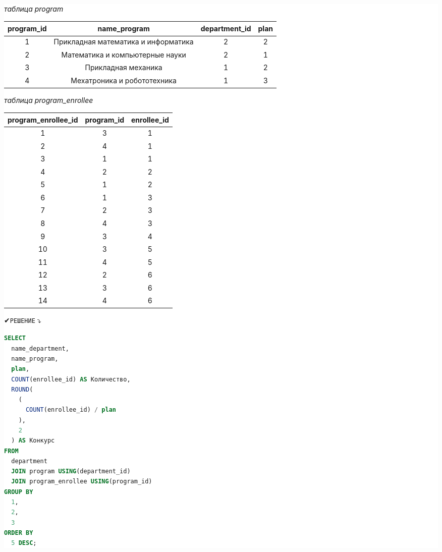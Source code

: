 *таблица program*

| program_id | name_program                        | department_id | plan |
|:---------------:|:---------------:|:---------------:|:---------------:|
| 1          | Прикладная математика и информатика | 2             | 2    |
| 2          | Математика и компьютерные науки     | 2             | 1    |
| 3          | Прикладная механика                 | 1             | 2    |
| 4          | Мехатроника и робототехника         | 1             | 3    |

*таблица program_enrollee*

| program_enrollee_id | program_id | enrollee_id |
|:---------------:|:---------------:|:---------------:|
| 1                   | 3          | 1           |
| 2                   | 4          | 1           |
| 3                   | 1          | 1           |
| 4                   | 2          | 2           |
| 5                   | 1          | 2           |
| 6                   | 1          | 3           |
| 7                   | 2          | 3           |
| 8                   | 4          | 3           |
| 9                   | 3          | 4           |
| 10                  | 3          | 5           |
| 11                  | 4          | 5           |
| 12                  | 2          | 6           |
| 13                  | 3          | 6           |
| 14                  | 4          | 6           |

✔`РЕШЕНИЕ` ⤵️

```sql
SELECT 
  name_department, 
  name_program, 
  plan, 
  COUNT(enrollee_id) AS Количество, 
  ROUND(
    (
      COUNT(enrollee_id) / plan
    ), 
    2
  ) AS Конкурс 
FROM 
  department 
  JOIN program USING(department_id) 
  JOIN program_enrollee USING(program_id) 
GROUP BY 
  1, 
  2, 
  3 
ORDER BY 
  5 DESC;
```
